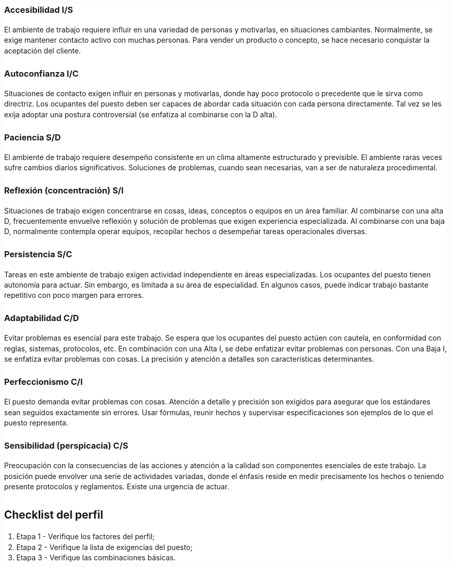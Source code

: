 ### Accesibilidad I/S
El ambiente de trabajo requiere influir en una variedad de personas y motivarlas, en situaciones cambiantes. Normalmente, se exige mantener contacto activo con muchas personas. Para vender un producto o concepto, se hace necesario conquistar la aceptación del cliente.

### Autoconfianza I/C
Situaciones de contacto exigen influir en personas y motivarlas, donde hay poco protocolo o precedente que le sirva como directriz. Los ocupantes del puesto deben ser capaces de abordar cada situación con cada persona directamente. Tal vez se les exija adoptar una postura controversial (se enfatiza al combinarse con la D alta).

### Paciencia S/D
El ambiente de trabajo requiere desempeño consistente en un clima altamente estructurado y previsible. El ambiente raras veces sufre cambios diarios significativos. Soluciones de problemas, cuando sean necesarias, van a ser de naturaleza procedimental.

### Reflexión (concentración) S/I
Situaciones de trabajo exigen concentrarse en cosas, ideas, conceptos o equipos en un área familiar. Al combinarse con una alta D, frecuentemente envuelve reflexión y solución de problemas que exigen experiencia especializada. Al combinarse con una baja D, normalmente contempla operar equipos, recopilar hechos o desempeñar tareas operacionales diversas.

### Persistencia S/C
Tareas en este ambiente de trabajo exigen actividad independiente en áreas especializadas. Los ocupantes del puesto tienen autonomía para actuar. Sin embargo, es limitada a su área de especialidad. En algunos casos, puede indicar trabajo bastante repetitivo con poco margen para errores.

### Adaptabilidad C/D
Evitar problemas es esencial para este trabajo. Se espera que los ocupantes del puesto actúen con cautela, en conformidad con reglas, sistemas, protocolos, etc. En combinación con una Alta I, se debe enfatizar evitar problemas con personas. Con una Baja I, se enfatiza evitar problemas con cosas. La precisión y atención a detalles son características determinantes.

### Perfeccionismo C/I
El puesto demanda evitar problemas con cosas. Atención a detalle y precisión son exigidos para asegurar que los estándares sean seguidos exactamente sin errores. Usar fórmulas, reunir hechos y supervisar especificaciones son ejemplos de lo que el puesto representa.

### Sensibilidad (perspicacia) C/S
Preocupación con la consecuencias de las acciones y atención a la calidad son componentes esenciales de este trabajo. La posición puede envolver una serie de actividades variadas, donde el énfasis reside en medir precisamente los hechos o teniendo presente protocolos y reglamentos. Existe una urgencia de actuar.

## Checklist del perfil

1. Etapa 1 - Verifique los factores del perfil;
2. Etapa 2 - Verifique la lista de exigencias del puesto;
3. Etapa 3 - Verifique las combinaciones básicas.
